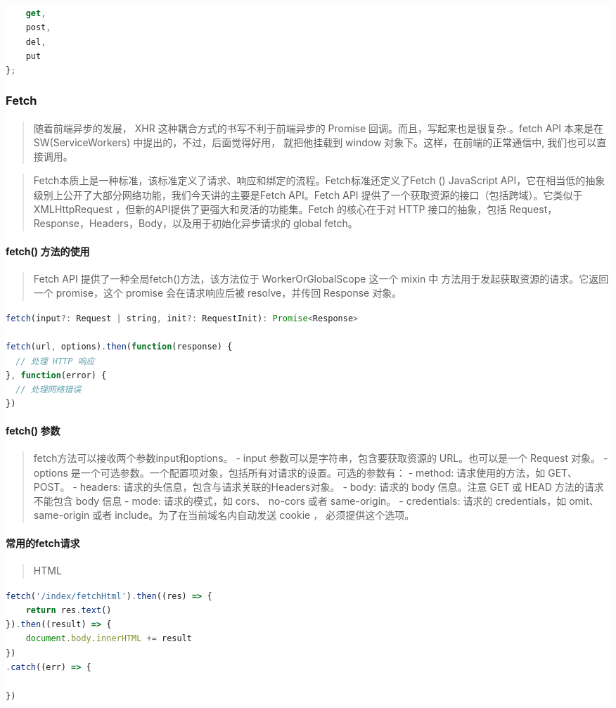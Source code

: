 ```js
    get,
    post,
    del,
    put
};
```




### Fetch
> 随着前端异步的发展， XHR 这种耦合方式的书写不利于前端异步的 Promise 回调。而且，写起来也是很复杂.。fetch API 本来是在 SW(ServiceWorkers) 中提出的，不过，后面觉得好用， 就把他挂载到 window 对象下。这样，在前端的正常通信中, 我们也可以直接调用。

> Fetch本质上是一种标准，该标准定义了请求、响应和绑定的流程。Fetch标准还定义了Fetch () JavaScript API，它在相当低的抽象级别上公开了大部分网络功能，我们今天讲的主要是Fetch API。Fetch API 提供了一个获取资源的接口（包括跨域）。它类似于 XMLHttpRequest ，但新的API提供了更强大和灵活的功能集。Fetch 的核心在于对 HTTP 接口的抽象，包括 Request，Response，Headers，Body，以及用于初始化异步请求的 global fetch。




#### fetch() 方法的使用
> Fetch API 提供了一种全局fetch()方法，该方法位于 WorkerOrGlobalScope 这一个 mixin 中 方法用于发起获取资源的请求。它返回一个 promise，这个 promise 会在请求响应后被 resolve，并传回 Response 对象。
```js
fetch(input?: Request | string, init?: RequestInit): Promise<Response>

fetch(url, options).then(function(response) {
  // 处理 HTTP 响应
}, function(error) {
  // 处理网络错误
})
```




#### fetch() 参数
> fetch方法可以接收两个参数input和options。
    - input 参数可以是字符串，包含要获取资源的 URL。也可以是一个 Request 对象。
    - options 是一个可选参数。一个配置项对象，包括所有对请求的设置。可选的参数有：
        - method: 请求使用的方法，如 GET、POST。
        - headers: 请求的头信息，包含与请求关联的Headers对象。
        - body: 请求的 body 信息。注意 GET 或 HEAD 方法的请求不能包含 body 信息
        - mode: 请求的模式，如 cors、 no-cors 或者 same-origin。
        - credentials: 请求的 credentials，如 omit、same-origin 或者 include。为了在当前域名内自动发送 cookie ， 必须提供这个选项。





#### 常用的fetch请求
> HTML
```js
fetch('/index/fetchHtml').then((res) => {
    return res.text()
}).then((result) => {
    document.body.innerHTML += result
})
.catch((err) => {

})
```

